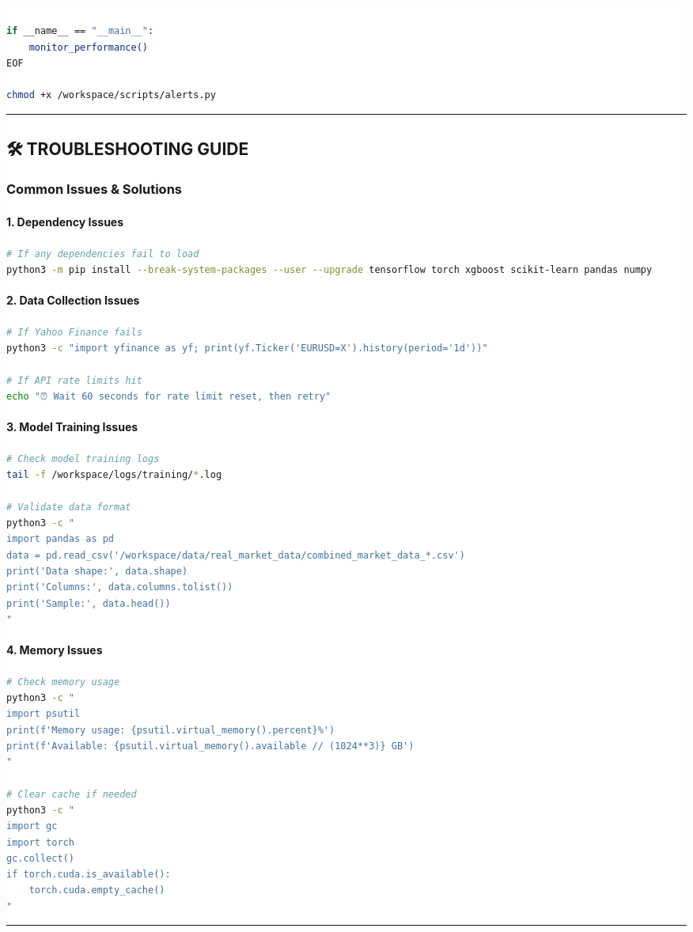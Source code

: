 ```bash

if __name__ == "__main__":
    monitor_performance()
EOF

chmod +x /workspace/scripts/alerts.py
```

---

## 🛠️ TROUBLESHOOTING GUIDE

### **Common Issues & Solutions**

#### **1. Dependency Issues**
```bash
# If any dependencies fail to load
python3 -m pip install --break-system-packages --user --upgrade tensorflow torch xgboost scikit-learn pandas numpy
```

#### **2. Data Collection Issues**
```bash
# If Yahoo Finance fails
python3 -c "import yfinance as yf; print(yf.Ticker('EURUSD=X').history(period='1d'))"

# If API rate limits hit
echo "⏰ Wait 60 seconds for rate limit reset, then retry"
```

#### **3. Model Training Issues**
```bash
# Check model training logs
tail -f /workspace/logs/training/*.log

# Validate data format
python3 -c "
import pandas as pd
data = pd.read_csv('/workspace/data/real_market_data/combined_market_data_*.csv')
print('Data shape:', data.shape)
print('Columns:', data.columns.tolist())
print('Sample:', data.head())
"
```

#### **4. Memory Issues**
```bash
# Check memory usage
python3 -c "
import psutil
print(f'Memory usage: {psutil.virtual_memory().percent}%')
print(f'Available: {psutil.virtual_memory().available // (1024**3)} GB')
"

# Clear cache if needed
python3 -c "
import gc
import torch
gc.collect()
if torch.cuda.is_available():
    torch.cuda.empty_cache()
"
```

---